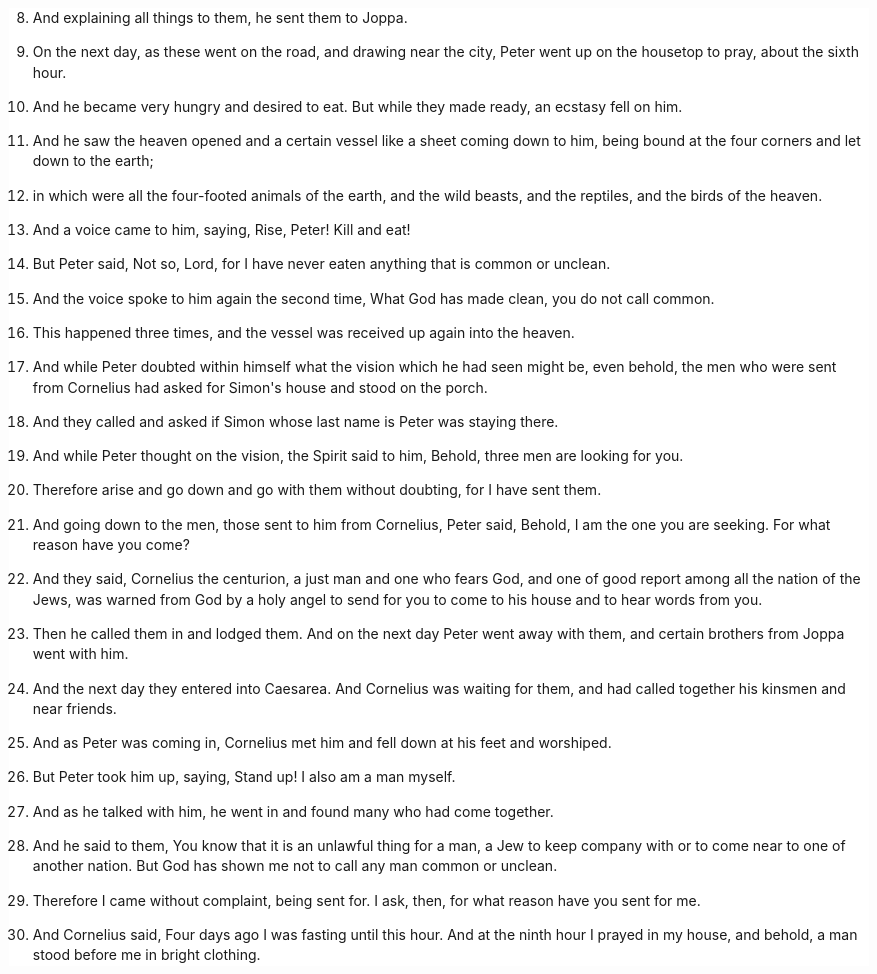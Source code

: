 8. And explaining all things to them, he sent them to Joppa.   

9. On the next day, as these went on the road, and drawing near the city, Peter went up on the housetop to pray, about the sixth hour.

10. And he became very hungry and desired to eat. But while they made ready, an ecstasy fell on him.

11. And he saw the heaven opened and a certain vessel like a sheet coming down to him, being bound at the four corners and let down to the earth;

12. in which were all the four-footed animals of the earth, and the wild beasts, and the reptiles, and the birds of the heaven.

13. And a voice came to him, saying, Rise, Peter! Kill and eat!

14. But Peter said, Not so, Lord, for I have never eaten anything that is common or unclean.

15. And the voice spoke to him again the second time, What God has made clean, you do not call common.

16. This happened three times, and the vessel was received up again into the heaven.

17. And while Peter doubted within himself what the vision which he had seen might be, even behold, the men who were sent from Cornelius had asked for Simon's house and stood on the porch.

18. And they called and asked if Simon whose last name is Peter was staying there.   

19. And while Peter thought on the vision, the Spirit said to him, Behold, three men are looking for you.

20. Therefore arise and go down and go with them without doubting, for I have sent them.

21. And going down to the men, those sent to him from Cornelius, Peter said, Behold, I am the one you are seeking. For what reason have you come?

22. And they said, Cornelius the centurion, a just man and one who fears God, and one of good report among all the nation of the Jews, was warned from God by a holy angel to send for you to come to his house and to hear words from you.

23. Then he called them in and lodged them. And on the next day Peter went away with them, and certain brothers from Joppa went with him.

24. And the next day they entered into Caesarea. And Cornelius was waiting for them, and had called together his kinsmen and near friends.

25. And as Peter was coming in, Cornelius met him and fell down at his feet and worshiped.

26. But Peter took him up, saying, Stand up! I also am a man myself.

27. And as he talked with him, he went in and found many who had come together.

28. And he said to them, You know that it is an unlawful thing for a man, a Jew to keep company with or to come near to one of another nation. But God has shown me not to call any man common or unclean.

29. Therefore I came without complaint, being sent for. I ask, then, for what reason have you sent for me.

30. And Cornelius said, Four days ago I was fasting until this hour. And at the ninth hour I prayed in my house, and behold, a man stood before me in bright clothing.
